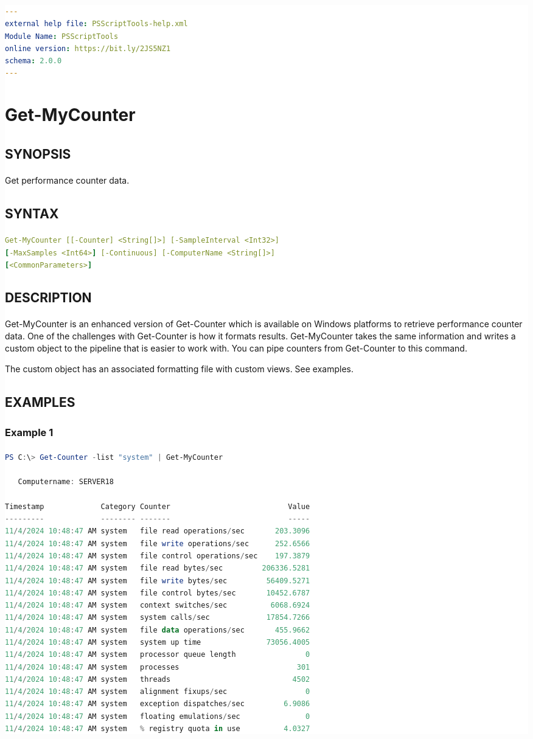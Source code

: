```yaml
---
external help file: PSScriptTools-help.xml
Module Name: PSScriptTools
online version: https://bit.ly/2JS5NZ1
schema: 2.0.0
---
```


# Get-MyCounter

## SYNOPSIS

Get performance counter data.

## SYNTAX

```yaml
Get-MyCounter [[-Counter] <String[]>] [-SampleInterval <Int32>]
[-MaxSamples <Int64>] [-Continuous] [-ComputerName <String[]>]
[<CommonParameters>]
```

## DESCRIPTION

Get-MyCounter is an enhanced version of Get-Counter which is available on Windows platforms to retrieve performance counter data. One of the challenges with Get-Counter is how it formats results. Get-MyCounter takes the same information and writes a custom object to the pipeline that is easier to work with. You can pipe counters from Get-Counter to this command.

The custom object has an associated formatting file with custom views. See examples.

## EXAMPLES

### Example 1

```powershell
PS C:\> Get-Counter -list "system" | Get-MyCounter

   Computername: SERVER18

Timestamp             Category Counter                           Value
---------             -------- -------                           -----
11/4/2024 10:48:47 AM system   file read operations/sec       203.3096
11/4/2024 10:48:47 AM system   file write operations/sec      252.6566
11/4/2024 10:48:47 AM system   file control operations/sec    197.3879
11/4/2024 10:48:47 AM system   file read bytes/sec         206336.5281
11/4/2024 10:48:47 AM system   file write bytes/sec         56409.5271
11/4/2024 10:48:47 AM system   file control bytes/sec       10452.6787
11/4/2024 10:48:47 AM system   context switches/sec          6068.6924
11/4/2024 10:48:47 AM system   system calls/sec             17854.7266
11/4/2024 10:48:47 AM system   file data operations/sec       455.9662
11/4/2024 10:48:47 AM system   system up time               73056.4005
11/4/2024 10:48:47 AM system   processor queue length                0
11/4/2024 10:48:47 AM system   processes                           301
11/4/2024 10:48:47 AM system   threads                            4502
11/4/2024 10:48:47 AM system   alignment fixups/sec                  0
11/4/2024 10:48:47 AM system   exception dispatches/sec         6.9086
11/4/2024 10:48:47 AM system   floating emulations/sec               0
11/4/2024 10:48:47 AM system   % registry quota in use          4.0327
```
